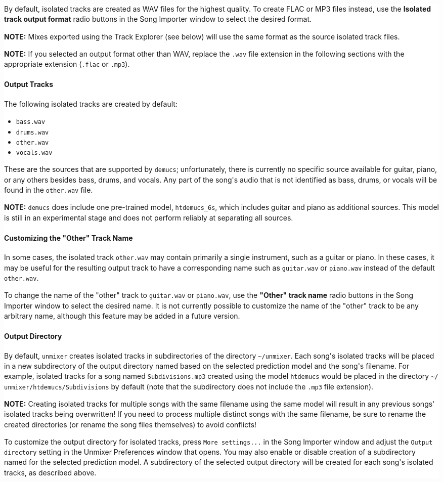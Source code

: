 By default, isolated tracks are created as WAV files for the highest quality. To create
FLAC or MP3 files instead, use the **Isolated track output format** radio buttons in the
Song Importer window to select the desired format.

**NOTE:** Mixes exported using the Track Explorer (see below) will use the same format
as the source isolated track files.

**NOTE:** If you selected an output format other than WAV, replace the `.wav` file extension
in the following sections with the appropriate extension (`.flac` or `.mp3`).

#### Output Tracks

The following isolated tracks are created by default:

* `bass.wav`
* `drums.wav`
* `other.wav`
* `vocals.wav`

These are the sources that are supported by `demucs`; unfortunately, there is currently
no specific source available for guitar, piano, or any others besides bass, drums, and
vocals. Any part of the song's audio that is not identified as bass, drums, or vocals
will be found in the `other.wav` file.

**NOTE:** `demucs` does include one pre-trained model, `htdemucs_6s`, which includes guitar
and piano as additional sources. This model is still in an experimental stage and does not
perform reliably at separating all sources.

#### Customizing the "Other" Track Name

In some cases, the isolated track `other.wav` may contain primarily a single instrument,
such as a guitar or piano. In these cases, it may be useful for the resulting output track
to have a corresponding name such as `guitar.wav` or `piano.wav` instead of the
default `other.wav`.

To change the name of the "other" track to `guitar.wav` or `piano.wav`, use the
**"Other" track name** radio buttons in the Song Importer window to select the desired name.
It is not currently possible to customize the name of the "other" track to be any arbitrary name,
although this feature may be added in a future version.

#### Output Directory

By default, `unmixer` creates isolated tracks in subdirectories of the directory `~/unmixer`.
Each song's isolated tracks will be placed in a new subdirectory of the output directory
named based on the selected prediction model and the song's filename. For example, isolated tracks
for a song named `Subdivisions.mp3` created using the model `htdemucs` would be placed in the
directory `~/unmixer/htdemucs/Subdivisions` by default (note that the subdirectory does not include
the `.mp3` file extension).

**NOTE:** Creating isolated tracks for multiple songs with the same filename using the same model
will result in any previous songs' isolated tracks being overwritten! If you need to process
multiple distinct songs with the same filename, be sure to rename the created directories (or
rename the song files themselves) to avoid conflicts!

To customize the output directory for isolated tracks, press `More settings...` in the Song
Importer window and adjust the `Output directory` setting in the Unmixer Preferences window
that opens. You may also enable or disable creation of a subdirectory named for the selected
prediction model. A subdirectory of the selected output directory will be created for each
song's isolated tracks, as described above.
